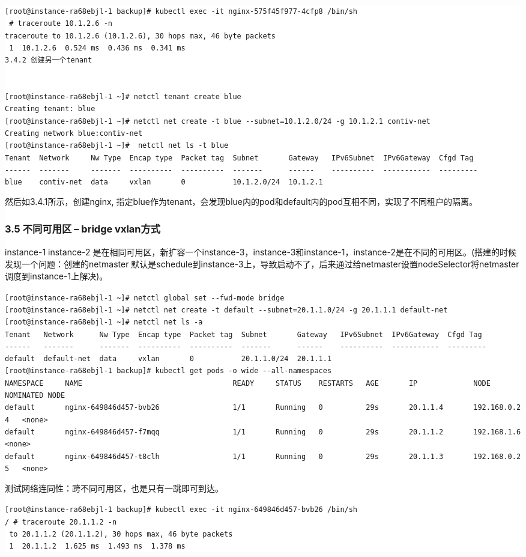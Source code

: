 
```
[root@instance-ra68ebjl-1 backup]# kubectl exec -it nginx-575f45f977-4cfp8 /bin/sh
 # traceroute 10.1.2.6 -n
traceroute to 10.1.2.6 (10.1.2.6), 30 hops max, 46 byte packets
 1  10.1.2.6  0.524 ms  0.436 ms  0.341 ms
3.4.2 创建另一个tenant


[root@instance-ra68ebjl-1 ~]# netctl tenant create blue
Creating tenant: blue
[root@instance-ra68ebjl-1 ~]# netctl net create -t blue --subnet=10.1.2.0/24 -g 10.1.2.1 contiv-net
Creating network blue:contiv-net
[root@instance-ra68ebjl-1 ~]#  netctl net ls -t blue
Tenant  Network     Nw Type  Encap type  Packet tag  Subnet       Gateway   IPv6Subnet  IPv6Gateway  Cfgd Tag
------  -------     -------  ----------  ----------  -------      ------    ----------  -----------  ---------
blue    contiv-net  data     vxlan       0           10.1.2.0/24  10.1.2.1
```

然后如3.4.1所示，创建nginx, 指定blue作为tenant，会发现blue内的pod和default内的pod互相不同，实现了不同租户的隔离。

### 3.5 不同可用区 – bridge vxlan方式
instance-1 instance-2 是在相同可用区，新扩容一个instance-3，instance-3和instance-1，instance-2是在不同的可用区。(搭建的时候发现一个问题：创建的netmaster 默认是schedule到instance-3上，导致启动不了，后来通过给netmaster设置nodeSelector将netmaster 调度到instance-1上解决)。


```
[root@instance-ra68ebjl-1 ~]# netctl global set --fwd-mode bridge
[root@instance-ra68ebjl-1 ~]# netctl net create -t default --subnet=20.1.1.0/24 -g 20.1.1.1 default-net
[root@instance-ra68ebjl-1 ~]# netctl net ls -a
Tenant   Network      Nw Type  Encap type  Packet tag  Subnet       Gateway   IPv6Subnet  IPv6Gateway  Cfgd Tag
------   -------      -------  ----------  ----------  -------      ------    ----------  -----------  ---------
default  default-net  data     vxlan       0           20.1.1.0/24  20.1.1.1
[root@instance-ra68ebjl-1 backup]# kubectl get pods -o wide --all-namespaces
NAMESPACE     NAME                                   READY     STATUS    RESTARTS   AGE       IP             NODE           NOMINATED NODE
default       nginx-649846d457-bvb26                 1/1       Running   0          29s       20.1.1.4       192.168.0.24   <none>
default       nginx-649846d457-f7mqq                 1/1       Running   0          29s       20.1.1.2       192.168.1.6    <none>
default       nginx-649846d457-t8clh                 1/1       Running   0          29s       20.1.1.3       192.168.0.25   <none>
```

测试网络连同性：跨不同可用区，也是只有一跳即可到达。


```
[root@instance-ra68ebjl-1 backup]# kubectl exec -it nginx-649846d457-bvb26 /bin/sh
/ # traceroute 20.1.1.2 -n
 to 20.1.1.2 (20.1.1.2), 30 hops max, 46 byte packets
 1  20.1.1.2  1.625 ms  1.493 ms  1.378 ms
```
